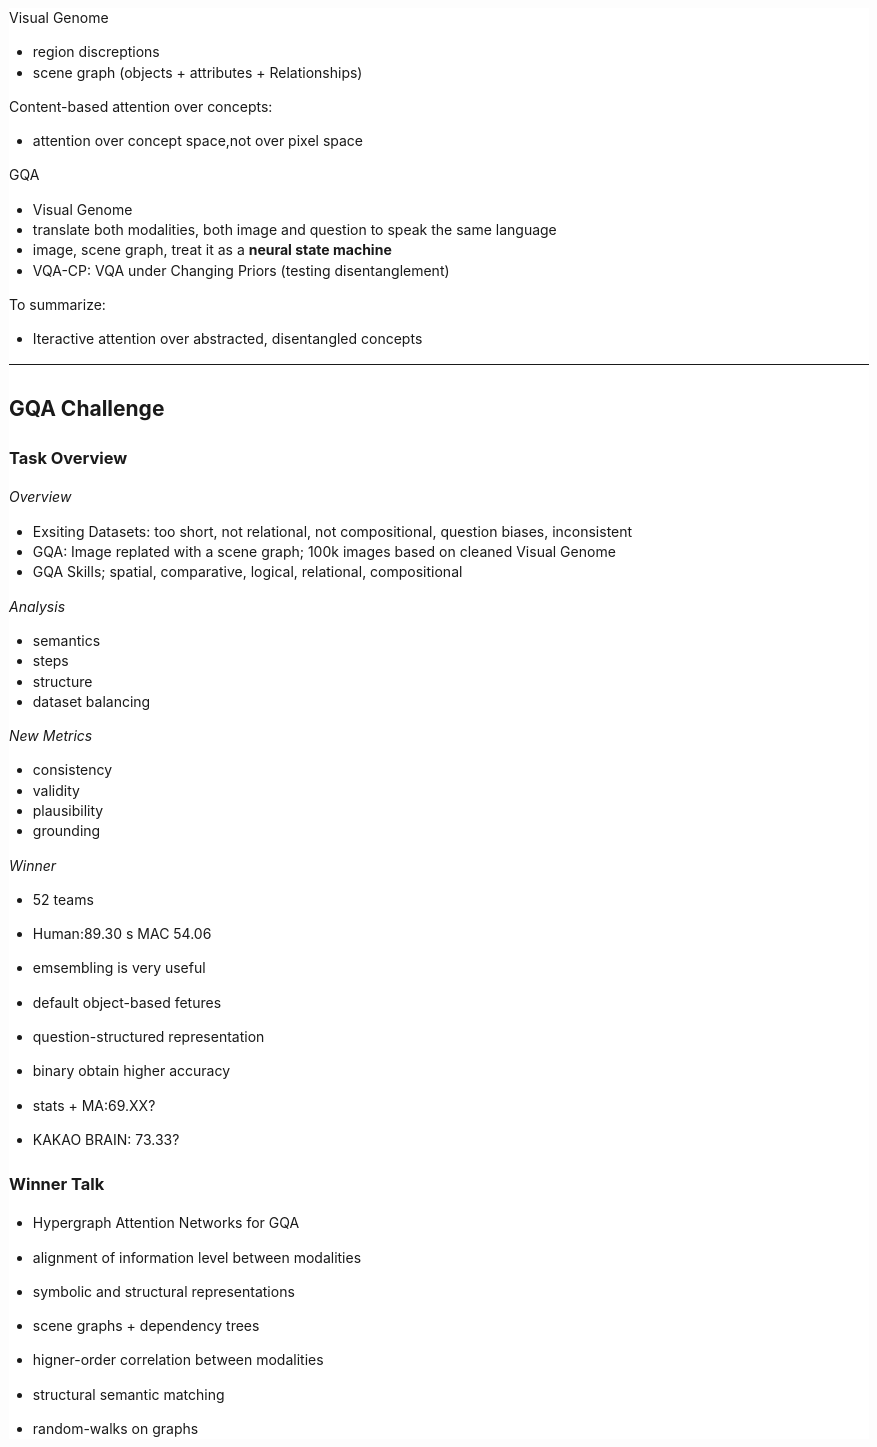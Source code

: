 Visual Genome
- region discreptions
- scene graph (objects + attributes + Relationships)

Content-based attention over concepts:
- attention over concept space,not over pixel space

GQA
- Visual Genome
- translate both modalities, both image and question to speak the same language
- image, scene graph, treat it as a **neural state machine**
- VQA-CP: VQA under Changing Priors (testing disentanglement)

To summarize:
- Iteractive attention over abstracted, disentangled concepts

---
## GQA Challenge
### Task Overview
*Overview*
- Exsiting Datasets: too short, not relational, not compositional, question biases, inconsistent
- GQA: Image replated with a scene graph; 100k images based on cleaned Visual Genome
- GQA Skills; spatial, comparative, logical, relational, compositional

*Analysis*
- semantics
- steps
- structure
- dataset balancing

*New Metrics*
- consistency
- validity
- plausibility
- grounding

*Winner*
- 52 teams
- Human:89.30 s MAC 54.06

- emsembling is very useful
- default object-based fetures
- question-structured representation

- binary obtain higher accuracy

- stats + MA:69.XX?
- KAKAO BRAIN: 73.33?

### Winner Talk
- Hypergraph Attention Networks for GQA

- alignment of information level between modalities
 - symbolic and structural representations
 - scene graphs + dependency trees
- higner-order correlation between modalities
 - structural semantic matching
 - random-walks on graphs
 